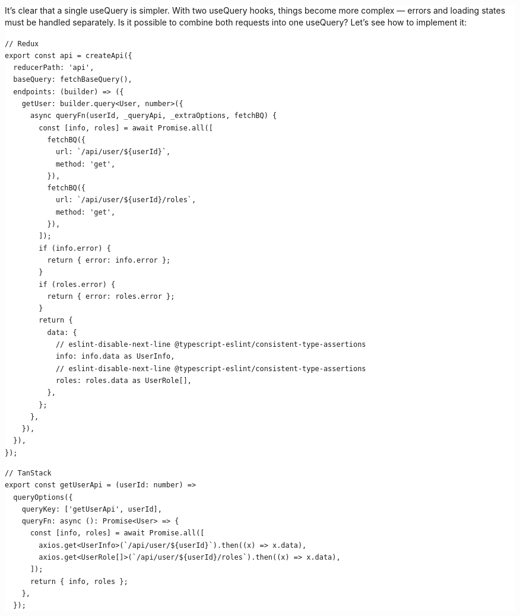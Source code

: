 It’s clear that a single useQuery is simpler. With two useQuery hooks, things become more complex — errors and loading states must be handled separately. Is it possible to combine both requests into one useQuery? Let’s see how to implement it:

```tsx
// Redux
export const api = createApi({
  reducerPath: 'api',
  baseQuery: fetchBaseQuery(),
  endpoints: (builder) => ({
    getUser: builder.query<User, number>({
      async queryFn(userId, _queryApi, _extraOptions, fetchBQ) {
        const [info, roles] = await Promise.all([
          fetchBQ({
            url: `/api/user/${userId}`,
            method: 'get',
          }),
          fetchBQ({
            url: `/api/user/${userId}/roles`,
            method: 'get',
          }),
        ]);
        if (info.error) {
          return { error: info.error };
        }
        if (roles.error) {
          return { error: roles.error };
        }
        return {
          data: {
            // eslint-disable-next-line @typescript-eslint/consistent-type-assertions
            info: info.data as UserInfo,
            // eslint-disable-next-line @typescript-eslint/consistent-type-assertions
            roles: roles.data as UserRole[],
          },
        };
      },
    }),
  }),
});
```

```tsx
// TanStack
export const getUserApi = (userId: number) =>
  queryOptions({
    queryKey: ['getUserApi', userId],
    queryFn: async (): Promise<User> => {
      const [info, roles] = await Promise.all([
        axios.get<UserInfo>(`/api/user/${userId}`).then((x) => x.data),
        axios.get<UserRole[]>(`/api/user/${userId}/roles`).then((x) => x.data),
      ]);
      return { info, roles };
    },
  });
```


  [api.reducerPath]: api.reducer,